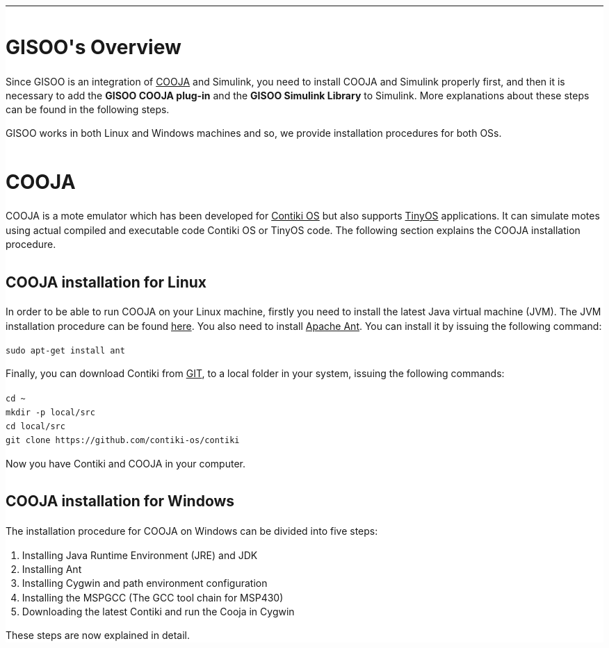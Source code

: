 

---

# GISOO's Overview #
Since GISOO is an integration of [COOJA](https://github.com/contiki-os/contiki/wiki/An-Introduction-to-Cooja) and Simulink, you need to install COOJA and Simulink properly first, and then it is necessary to add the **GISOO COOJA plug-in** and the **GISOO Simulink Library** to Simulink. More explanations about these steps can be found in the following steps.

GISOO works in both Linux and Windows machines and so, we provide installation procedures for both OSs.

# COOJA #

COOJA is a mote emulator which has been developed for [Contiki OS](http://www.contiki-os.org/) but also supports [TinyOS](http://www.tinyos.net/) applications. It can simulate motes using actual compiled and executable code Contiki OS or TinyOS code.
The following section explains the COOJA installation procedure.

## COOJA installation for Linux ##

In order to be able to run COOJA on your Linux machine, firstly you need to install the latest Java virtual machine (JVM). The JVM installation procedure can be found [here](http://www.java.com/en/download/help/download_options.xml#linux). You also need to install [Apache Ant](http://ant.apache.org/). You can install it by issuing the following command:

```
sudo apt-get install ant
```

Finally, you can download Contiki from [GIT](https://github.com/contiki-os/contiki), to a local folder in your system, issuing the following commands:
```
cd ~
mkdir -p local/src
cd local/src
git clone https://github.com/contiki-os/contiki
```

Now you have Contiki and COOJA in your computer.

## COOJA installation for Windows ##

The installation procedure for COOJA on Windows can be divided into five steps:
  1. Installing Java Runtime Environment (JRE) and JDK
  1. Installing Ant
  1. Installing Cygwin and path environment configuration
  1. Installing the MSPGCC (The GCC tool chain for MSP430)
  1. Downloading the latest Contiki and run the Cooja in Cygwin

These steps are now explained in detail.
